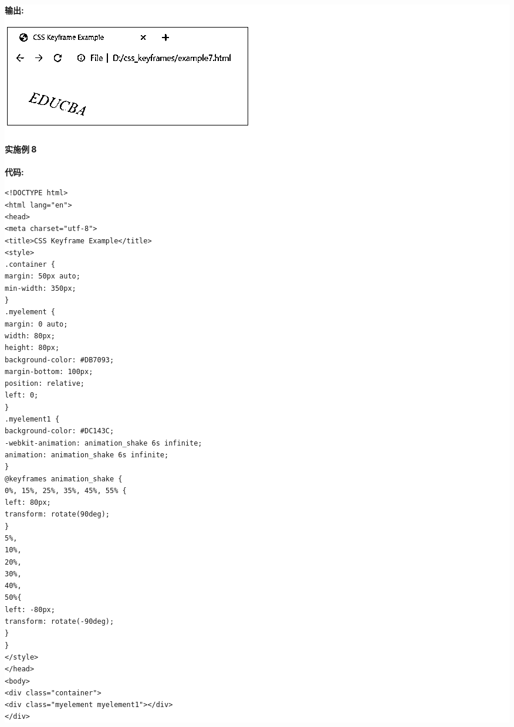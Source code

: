 **输出:**

![output 7](img/842a31240604d5c243eafc324cb8668f.png)



#### 实施例 8

**代码:**

```
<!DOCTYPE html>
<html lang="en">
<head>
<meta charset="utf-8">
<title>CSS Keyframe Example</title>
<style>
.container {
margin: 50px auto;
min-width: 350px;
}
.myelement {
margin: 0 auto;
width: 80px;
height: 80px;
background-color: #DB7093;
margin-bottom: 100px;
position: relative;
left: 0;
}
.myelement1 {
background-color: #DC143C;
-webkit-animation: animation_shake 6s infinite;
animation: animation_shake 6s infinite;
}
@keyframes animation_shake {
0%, 15%, 25%, 35%, 45%, 55% {
left: 80px;
transform: rotate(90deg);
}
5%,
10%,
20%,
30%,
40%,
50%{
left: -80px;
transform: rotate(-90deg);
}
}
</style>
</head>
<body>
<div class="container">
<div class="myelement myelement1"></div>
</div>
```